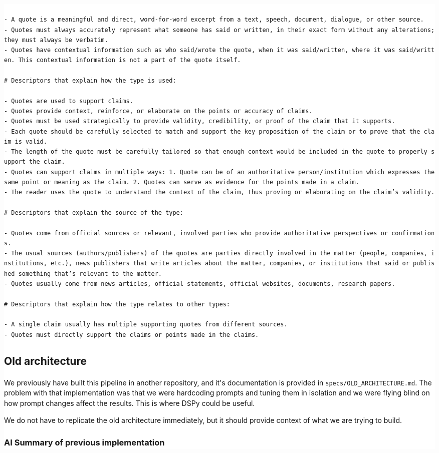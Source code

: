 ```

- A quote is a meaningful and direct, word-for-word excerpt from a text, speech, document, dialogue, or other source.
- Quotes must always accurately represent what someone has said or written, in their exact form without any alterations; they must always be verbatim.
- Quotes have contextual information such as who said/wrote the quote, when it was said/written, where it was said/written. This contextual information is not a part of the quote itself.

# Descriptors that explain how the type is used:

- Quotes are used to support claims.
- Quotes provide context, reinforce, or elaborate on the points or accuracy of claims.
- Quotes must be used strategically to provide validity, credibility, or proof of the claim that it supports.
- Each quote should be carefully selected to match and support the key proposition of the claim or to prove that the claim is valid.
- The length of the quote must be carefully tailored so that enough context would be included in the quote to properly support the claim.
- Quotes can support claims in multiple ways: 1. Quote can be of an authoritative person/institution which expresses the same point or meaning as the claim. 2. Quotes can serve as evidence for the points made in a claim.
- The reader uses the quote to understand the context of the claim, thus proving or elaborating on the claim’s validity.

# Descriptors that explain the source of the type:

- Quotes come from official sources or relevant, involved parties who provide authoritative perspectives or confirmations.
- The usual sources (authors/publishers) of the quotes are parties directly involved in the matter (people, companies, institutions, etc.), news publishers that write articles about the matter, companies, or institutions that said or published something that’s relevant to the matter.
- Quotes usually come from news articles, official statements, official websites, documents, research papers.

# Descriptors that explain how the type relates to other types:

- A single claim usually has multiple supporting quotes from different sources.
- Quotes must directly support the claims or points made in the claims.
```

## Old architecture

We previously have built this pipeline in another repository, and it's documentation is provided in `specs/OLD_ARCHITECTURE.md`. The problem with that implementation was that we were hardcoding prompts and tuning them in isolation and we were flying blind on how prompt changes affect the results. This is where DSPy could be useful.

We do not have to replicate the old architecture immediately, but it should provide context of what we are trying to build.

### AI Summary of previous implementation
